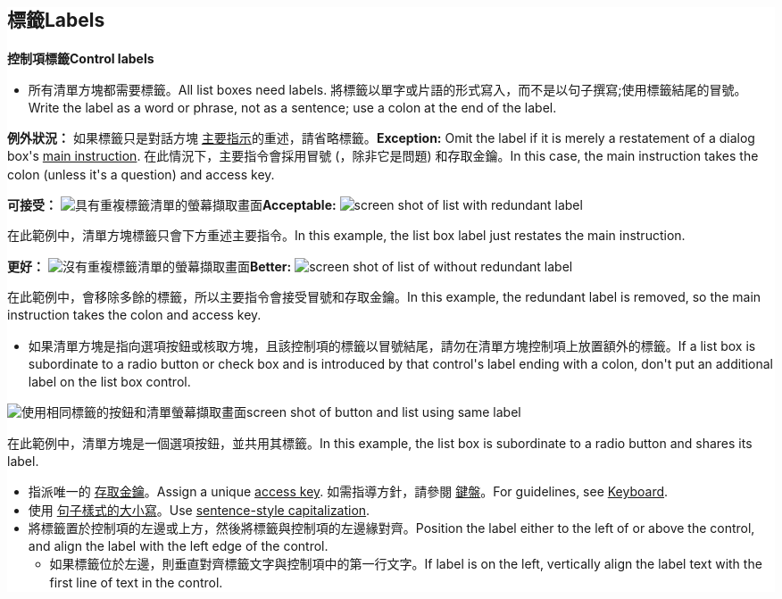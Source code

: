 ## <a name="labels"></a><span data-ttu-id="f8e6c-287">標籤</span><span class="sxs-lookup"><span data-stu-id="f8e6c-287">Labels</span></span>

<span data-ttu-id="f8e6c-288">**控制項標籤**</span><span class="sxs-lookup"><span data-stu-id="f8e6c-288">**Control labels**</span></span>

-   <span data-ttu-id="f8e6c-289">所有清單方塊都需要標籤。</span><span class="sxs-lookup"><span data-stu-id="f8e6c-289">All list boxes need labels.</span></span> <span data-ttu-id="f8e6c-290">將標籤以單字或片語的形式寫入，而不是以句子撰寫;使用標籤結尾的冒號。</span><span class="sxs-lookup"><span data-stu-id="f8e6c-290">Write the label as a word or phrase, not as a sentence; use a colon at the end of the label.</span></span>

<span data-ttu-id="f8e6c-291">**例外狀況：** 如果標籤只是對話方塊 [主要指示](glossary.md)的重述，請省略標籤。</span><span class="sxs-lookup"><span data-stu-id="f8e6c-291">**Exception:** Omit the label if it is merely a restatement of a dialog box's [main instruction](glossary.md).</span></span> <span data-ttu-id="f8e6c-292">在此情況下，主要指令會採用冒號 (，除非它是問題) 和存取金鑰。</span><span class="sxs-lookup"><span data-stu-id="f8e6c-292">In this case, the main instruction takes the colon (unless it's a question) and access key.</span></span>

<span data-ttu-id="f8e6c-293">**可接受：** ![具有重複標籤清單的螢幕擷取畫面 ](images/ctrl-list-boxes-image20.png)</span><span class="sxs-lookup"><span data-stu-id="f8e6c-293">**Acceptable:** ![screen shot of list with redundant label ](images/ctrl-list-boxes-image20.png)</span></span>

<span data-ttu-id="f8e6c-294">在此範例中，清單方塊標籤只會下方重述主要指令。</span><span class="sxs-lookup"><span data-stu-id="f8e6c-294">In this example, the list box label just restates the main instruction.</span></span>

<span data-ttu-id="f8e6c-295">**更好：** ![沒有重複標籤清單的螢幕擷取畫面 ](images/ctrl-list-boxes-image21.png)</span><span class="sxs-lookup"><span data-stu-id="f8e6c-295">**Better:** ![screen shot of list of without redundant label ](images/ctrl-list-boxes-image21.png)</span></span>

<span data-ttu-id="f8e6c-296">在此範例中，會移除多餘的標籤，所以主要指令會接受冒號和存取金鑰。</span><span class="sxs-lookup"><span data-stu-id="f8e6c-296">In this example, the redundant label is removed, so the main instruction takes the colon and access key.</span></span>

-   <span data-ttu-id="f8e6c-297">如果清單方塊是指向選項按鈕或核取方塊，且該控制項的標籤以冒號結尾，請勿在清單方塊控制項上放置額外的標籤。</span><span class="sxs-lookup"><span data-stu-id="f8e6c-297">If a list box is subordinate to a radio button or check box and is introduced by that control's label ending with a colon, don't put an additional label on the list box control.</span></span>

![<span data-ttu-id="f8e6c-298">使用相同標籤的按鈕和清單螢幕擷取畫面</span><span class="sxs-lookup"><span data-stu-id="f8e6c-298">screen shot of button and list using same label</span></span> ](images/ctrl-list-boxes-image22.png)

<span data-ttu-id="f8e6c-299">在此範例中，清單方塊是一個選項按鈕，並共用其標籤。</span><span class="sxs-lookup"><span data-stu-id="f8e6c-299">In this example, the list box is subordinate to a radio button and shares its label.</span></span>

-   <span data-ttu-id="f8e6c-300">指派唯一的 [存取金鑰](glossary.md)。</span><span class="sxs-lookup"><span data-stu-id="f8e6c-300">Assign a unique [access key](glossary.md).</span></span> <span data-ttu-id="f8e6c-301">如需指導方針，請參閱 [鍵盤](inter-keyboard.md)。</span><span class="sxs-lookup"><span data-stu-id="f8e6c-301">For guidelines, see [Keyboard](inter-keyboard.md).</span></span>
-   <span data-ttu-id="f8e6c-302">使用 [句子樣式的大小寫](glossary.md)。</span><span class="sxs-lookup"><span data-stu-id="f8e6c-302">Use [sentence-style capitalization](glossary.md).</span></span>
-   <span data-ttu-id="f8e6c-303">將標籤置於控制項的左邊或上方，然後將標籤與控制項的左邊緣對齊。</span><span class="sxs-lookup"><span data-stu-id="f8e6c-303">Position the label either to the left of or above the control, and align the label with the left edge of the control.</span></span>
    -   <span data-ttu-id="f8e6c-304">如果標籤位於左邊，則垂直對齊標籤文字與控制項中的第一行文字。</span><span class="sxs-lookup"><span data-stu-id="f8e6c-304">If label is on the left, vertically align the label text with the first line of text in the control.</span></span>
